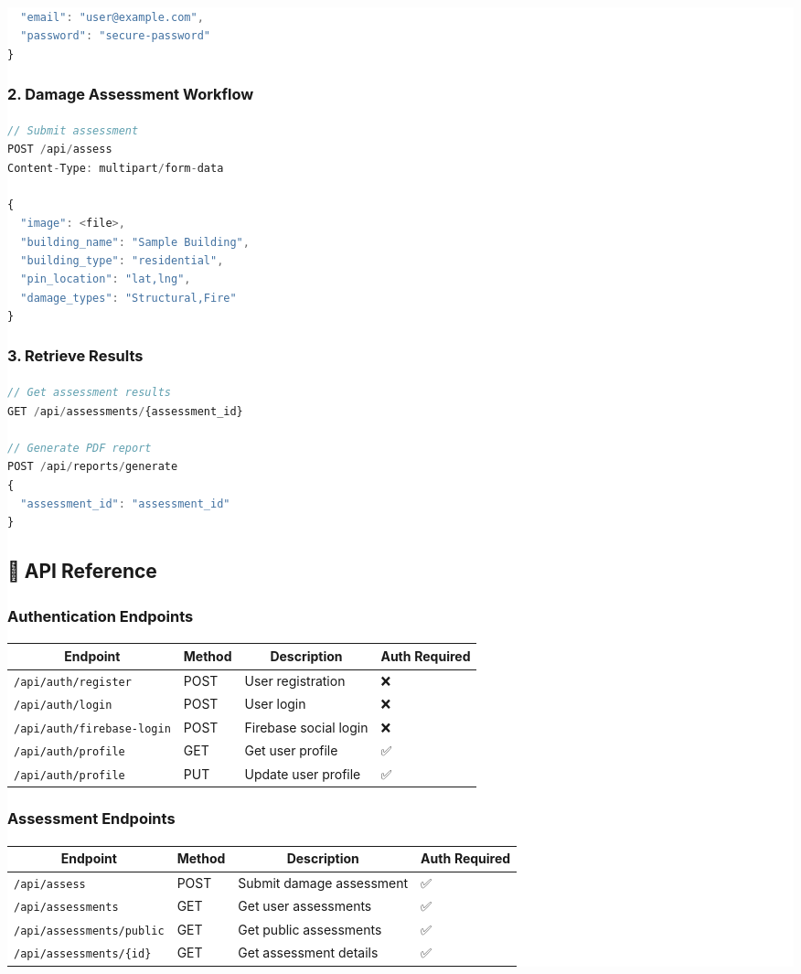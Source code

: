 ```javascript
  "email": "user@example.com", 
  "password": "secure-password"
}
```

### 2. **Damage Assessment Workflow**
```javascript
// Submit assessment
POST /api/assess
Content-Type: multipart/form-data

{
  "image": <file>,
  "building_name": "Sample Building",
  "building_type": "residential",
  "pin_location": "lat,lng",
  "damage_types": "Structural,Fire"
}
```

### 3. **Retrieve Results**
```javascript
// Get assessment results
GET /api/assessments/{assessment_id}

// Generate PDF report
POST /api/reports/generate
{
  "assessment_id": "assessment_id"
}
```

## 🔧 API Reference

### Authentication Endpoints

| Endpoint | Method | Description | Auth Required |
|----------|--------|-------------|---------------|
| `/api/auth/register` | POST | User registration | ❌ |
| `/api/auth/login` | POST | User login | ❌ |
| `/api/auth/firebase-login` | POST | Firebase social login | ❌ |
| `/api/auth/profile` | GET | Get user profile | ✅ |
| `/api/auth/profile` | PUT | Update user profile | ✅ |

### Assessment Endpoints

| Endpoint | Method | Description | Auth Required |
|----------|--------|-------------|---------------|
| `/api/assess` | POST | Submit damage assessment | ✅ |
| `/api/assessments` | GET | Get user assessments | ✅ |
| `/api/assessments/public` | GET | Get public assessments | ✅ |
| `/api/assessments/{id}` | GET | Get assessment details | ✅ |
